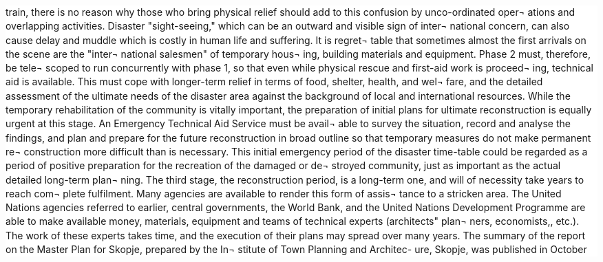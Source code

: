 train, there is no reason why those who
bring physical relief should add to
this confusion by unco-ordinated oper¬
ations and overlapping activities.
Disaster "sight-seeing," which can
be an outward and visible sign of inter¬
national concern, can also cause
delay and muddle which is costly in
human life and suffering. It is regret¬
table that sometimes almost the first
arrivals on the scene are the "inter¬
national salesmen" of temporary hous¬
ing, building materials and equipment.
Phase 2 must, therefore, be tele¬
scoped to run concurrently with
phase 1, so that even while physical
rescue and first-aid work is proceed¬
ing, technical aid is available. This
must cope with longer-term relief in
terms of food, shelter, health, and wel¬
fare, and the detailed assessment of
the ultimate needs of the disaster area
against the background of local and
international resources.
While the temporary rehabilitation
of the community is vitally important,
the preparation of initial plans for
ultimate reconstruction is equally
urgent at this stage. An Emergency
Technical Aid Service must be avail¬
able to survey the situation, record
and analyse the findings, and plan and
prepare for the future reconstruction
in broad outline so that temporary
measures do not make permanent re¬
construction more difficult than is
necessary.
This initial emergency period of the
disaster time-table could be regarded
as a period of positive preparation for
the recreation of the damaged or de¬
stroyed community, just as important
as the actual detailed long-term plan¬
ning.
The third stage, the reconstruction
period, is a long-term one, and will of
necessity take years to reach com¬
plete fulfilment. Many agencies are
available to render this form of assis¬
tance to a stricken area. The United
Nations agencies referred to earlier,
central governments, the World Bank,
and the United Nations Development
Programme are able to make available
money, materials, equipment and teams
of technical experts (architects" plan¬
ners, economists,, etc.).
The work of these experts takes
time, and the execution of their plans
may spread over many years. The
summary of the report on the Master
Plan for Skopje, prepared by the In¬
stitute of Town Planning and Architec-
ure, Skopje, was published in October